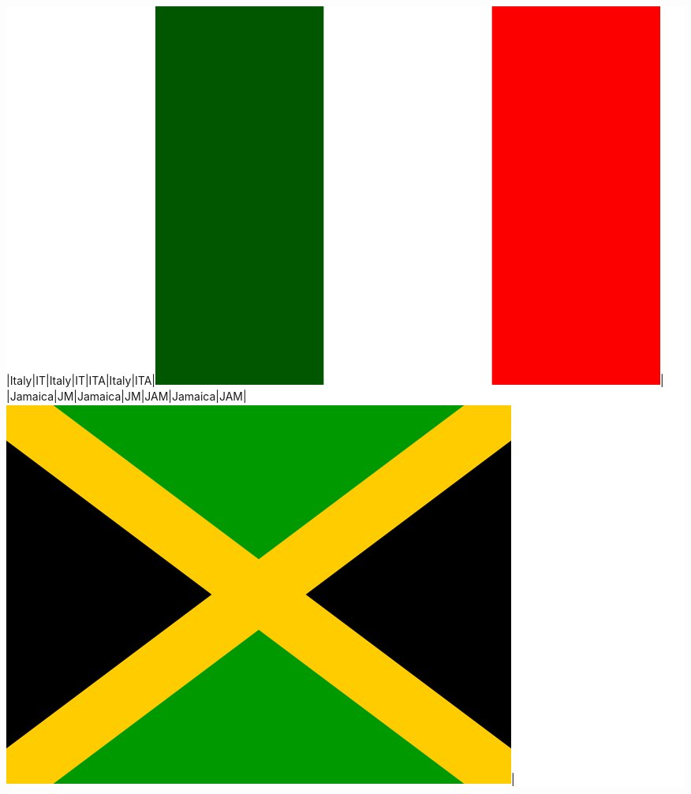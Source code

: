 |Italy|IT|Italy|IT|ITA|Italy|ITA|![](country-flags-4x3-png/it.png)|
|Jamaica|JM|Jamaica|JM|JAM|Jamaica|JAM|![](country-flags-4x3-png/jm.png)|